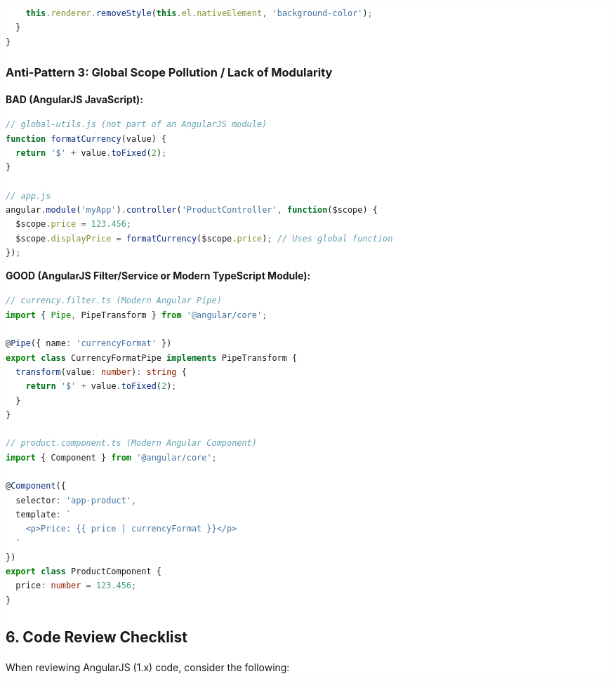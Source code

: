 ```typescript
    this.renderer.removeStyle(this.el.nativeElement, 'background-color');
  }
}
```

### Anti-Pattern 3: Global Scope Pollution / Lack of Modularity

**BAD (AngularJS JavaScript):**
```javascript
// global-utils.js (not part of an AngularJS module)
function formatCurrency(value) {
  return '$' + value.toFixed(2);
}

// app.js
angular.module('myApp').controller('ProductController', function($scope) {
  $scope.price = 123.456;
  $scope.displayPrice = formatCurrency($scope.price); // Uses global function
});
```

**GOOD (AngularJS Filter/Service or Modern TypeScript Module):**
```typescript
// currency.filter.ts (Modern Angular Pipe)
import { Pipe, PipeTransform } from '@angular/core';

@Pipe({ name: 'currencyFormat' })
export class CurrencyFormatPipe implements PipeTransform {
  transform(value: number): string {
    return '$' + value.toFixed(2);
  }
}

// product.component.ts (Modern Angular Component)
import { Component } from '@angular/core';

@Component({
  selector: 'app-product',
  template: `
    <p>Price: {{ price | currencyFormat }}</p>
  `
})
export class ProductComponent {
  price: number = 123.456;
}
```

## 6. Code Review Checklist

When reviewing AngularJS (1.x) code, consider the following:
